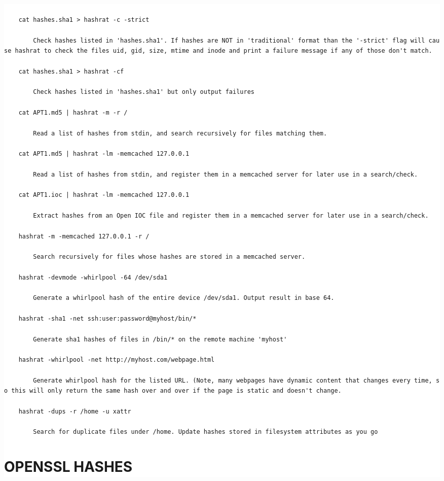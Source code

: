 ```

	cat hashes.sha1 > hashrat -c -strict

		Check hashes listed in 'hashes.sha1'. If hashes are NOT in 'traditional' format than the '-strict' flag will cause hashrat to check the files uid, gid, size, mtime and inode and print a failure message if any of those don't match.

	cat hashes.sha1 > hashrat -cf

		Check hashes listed in 'hashes.sha1' but only output failures

	cat APT1.md5 | hashrat -m -r /

		Read a list of hashes from stdin, and search recursively for files matching them.

	cat APT1.md5 | hashrat -lm -memcached 127.0.0.1

		Read a list of hashes from stdin, and register them in a memcached server for later use in a search/check.

	cat APT1.ioc | hashrat -lm -memcached 127.0.0.1

		Extract hashes from an Open IOC file and register them in a memcached server for later use in a search/check.

	hashrat -m -memcached 127.0.0.1 -r /

		Search recursively for files whose hashes are stored in a memcached server.

	hashrat -devmode -whirlpool -64 /dev/sda1

		Generate a whirlpool hash of the entire device /dev/sda1. Output result in base 64.

	hashrat -sha1 -net ssh:user:password@myhost/bin/*

		Generate sha1 hashes of files in /bin/* on the remote machine 'myhost'		

	hashrat -whirlpool -net http://myhost.com/webpage.html

		Generate whirlpool hash for the listed URL. (Note, many webpages have dynamic content that changes every time, so this will only return the same hash over and over if the page is static and doesn't change.

	hashrat -dups -r /home -u xattr

		Search for duplicate files under /home. Update hashes stored in filesystem attributes as you go
```


OPENSSL HASHES
==============
